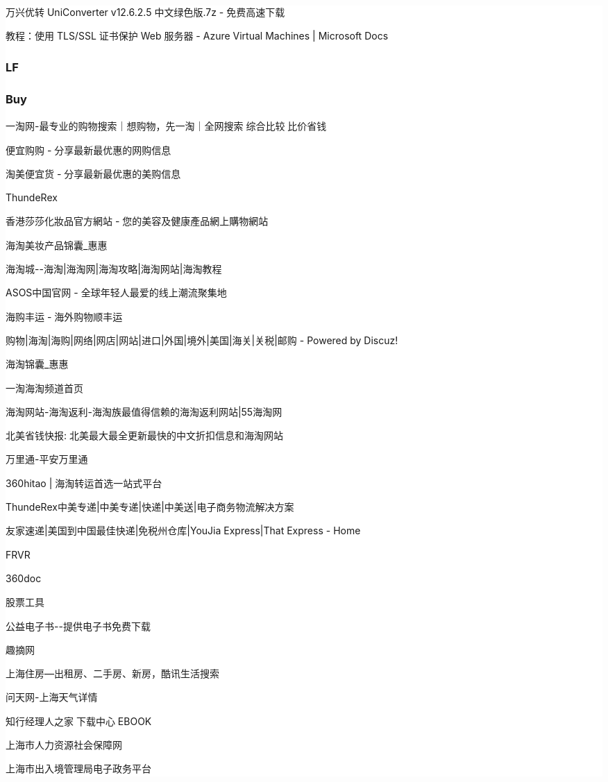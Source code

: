万兴优转 UniConverter v12.6.2.5 中文绿色版.7z - 免费高速下载

教程：使用 TLS/SSL 证书保护 Web 服务器 - Azure Virtual Machines | Microsoft Docs

### LF

### Buy

一淘网-最专业的购物搜索｜想购物，先一淘｜全网搜索 综合比较 比价省钱

便宜购购 - 分享最新最优惠的网购信息

淘美便宜货 - 分享最新最优惠的美购信息

ThundeRex

香港莎莎化妝品官方網站 - 您的美容及健康產品網上購物網站

海淘美妆产品锦囊_惠惠

海淘城--海淘|海淘网|海淘攻略|海淘网站|海淘教程

ASOS中国官网 - 全球年轻人最爱的线上潮流聚集地

海购丰运 - 海外购物顺丰运

购物|海淘|海购|网络|网店|网站|进口|外国|境外|美国|海关|关税|邮购 - Powered by Discuz!

海淘锦囊_惠惠

一淘海淘频道首页

海淘网站-海淘返利-海淘族最值得信赖的海淘返利网站|55海淘网

北美省钱快报: 北美最大最全更新最快的中文折扣信息和海淘网站

万里通-平安万里通

360hitao | 海淘转运首选一站式平台

ThundeRex中美专递|中美专递|快递|中美送|电子商务物流解决方案

友家速递|美国到中国最佳快递|免税州仓库|YouJia Express|That Express - Home

FRVR

360doc

股票工具

公益电子书--提供电子书免费下载

趣摘网

上海住房―出租房、二手房、新房，酷讯生活搜索

问天网-上海天气详情

知行经理人之家 下载中心 EBOOK

上海市人力资源社会保障网

上海市出入境管理局电子政务平台
